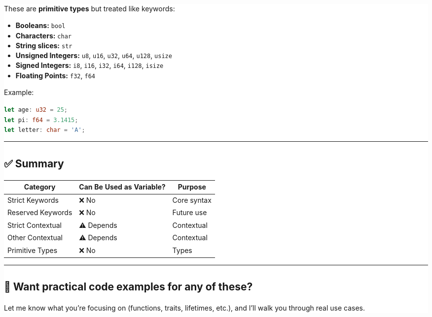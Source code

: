 These are **primitive types** but treated like keywords:

* **Booleans:** `bool`
* **Characters:** `char`
* **String slices:** `str`
* **Unsigned Integers:** `u8`, `u16`, `u32`, `u64`, `u128`, `usize`
* **Signed Integers:** `i8`, `i16`, `i32`, `i64`, `i128`, `isize`
* **Floating Points:** `f32`, `f64`

Example:

```rust
let age: u32 = 25;
let pi: f64 = 3.1415;
let letter: char = 'A';
```

---

## ✅ **Summary**

| **Category**      | **Can Be Used as Variable?** | **Purpose** |
| ----------------- | ---------------------------- | ----------- |
| Strict Keywords   | ❌ No                         | Core syntax |
| Reserved Keywords | ❌ No                         | Future use  |
| Strict Contextual | ⚠️ Depends                   | Contextual  |
| Other Contextual  | ⚠️ Depends                   | Contextual  |
| Primitive Types   | ❌ No                         | Types       |

---

## 📌 Want practical code examples for any of these?

Let me know what you’re focusing on (functions, traits, lifetimes, etc.), and I’ll walk you through real use cases.

